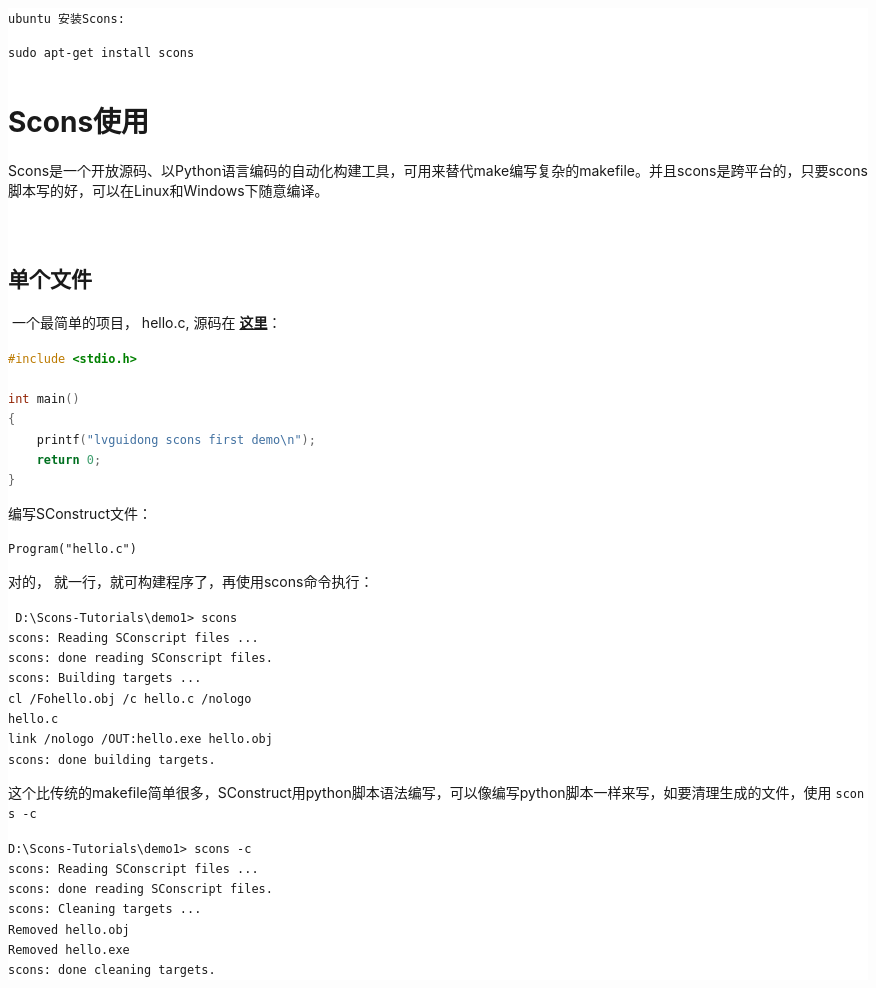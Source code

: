 	ubuntu 安装Scons:

```
sudo apt-get install scons
```



# Scons使用

​	Scons是一个开放源码、以Python语言编码的自动化构建工具，可用来替代make编写复杂的makefile。并且scons是跨平台的，只要scons脚本写的好，可以在Linux和Windows下随意编译。


​	

## 单个文件

​	一个最简单的项目， hello.c, 源码在  **[这里](https://github.com/lvguidong/Scons-Tutorials/tree/main/demo1)**：

```c
#include <stdio.h>

int main()
{
    printf("lvguidong scons first demo\n");
    return 0;
}
```

编写SConstruct文件：

```shell
Program("hello.c")
```

对的， 就一行，就可构建程序了，再使用scons命令执行：

```shell
 D:\Scons-Tutorials\demo1> scons
scons: Reading SConscript files ...
scons: done reading SConscript files.
scons: Building targets ...
cl /Fohello.obj /c hello.c /nologo
hello.c
link /nologo /OUT:hello.exe hello.obj
scons: done building targets.
```

这个比传统的makefile简单很多，SConstruct用python脚本语法编写，可以像编写python脚本一样来写，如要清理生成的文件，使用 `scons -c`

```
D:\Scons-Tutorials\demo1> scons -c
scons: Reading SConscript files ...
scons: done reading SConscript files.
scons: Cleaning targets ...  
Removed hello.obj
Removed hello.exe
scons: done cleaning targets.
```
